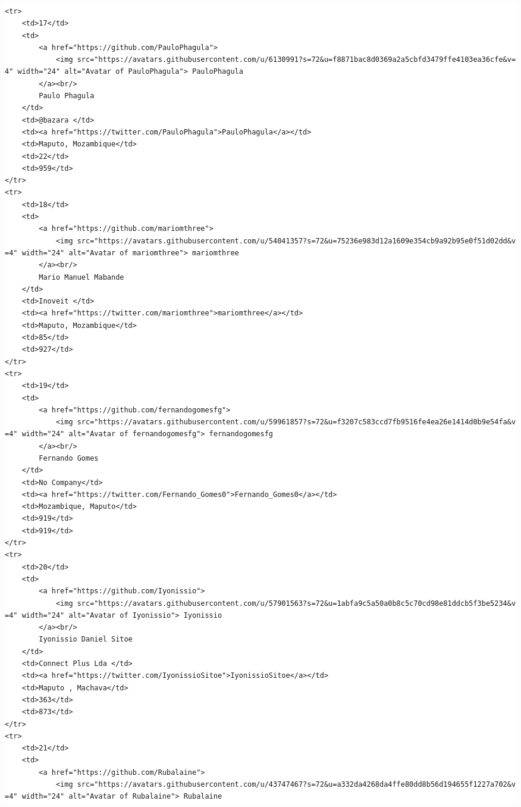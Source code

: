 	<tr>
		<td>17</td>
		<td>
			<a href="https://github.com/PauloPhagula">
				<img src="https://avatars.githubusercontent.com/u/6130991?s=72&u=f8871bac8d0369a2a5cbfd3479ffe4103ea36cfe&v=4" width="24" alt="Avatar of PauloPhagula"> PauloPhagula
			</a><br/>
			Paulo Phagula
		</td>
		<td>@bazara </td>
		<td><a href="https://twitter.com/PauloPhagula">PauloPhagula</a></td>
		<td>Maputo, Mozambique</td>
		<td>22</td>
		<td>959</td>
	</tr>
	<tr>
		<td>18</td>
		<td>
			<a href="https://github.com/mariomthree">
				<img src="https://avatars.githubusercontent.com/u/54041357?s=72&u=75236e983d12a1609e354cb9a92b95e0f51d02dd&v=4" width="24" alt="Avatar of mariomthree"> mariomthree
			</a><br/>
			Mario Manuel Mabande
		</td>
		<td>Inoveit </td>
		<td><a href="https://twitter.com/mariomthree">mariomthree</a></td>
		<td>Maputo, Mozambique</td>
		<td>85</td>
		<td>927</td>
	</tr>
	<tr>
		<td>19</td>
		<td>
			<a href="https://github.com/fernandogomesfg">
				<img src="https://avatars.githubusercontent.com/u/59961857?s=72&u=f3207c583ccd7fb9516fe4ea26e1414d0b9e54fa&v=4" width="24" alt="Avatar of fernandogomesfg"> fernandogomesfg
			</a><br/>
			Fernando Gomes
		</td>
		<td>No Company</td>
		<td><a href="https://twitter.com/Fernando_Gomes0">Fernando_Gomes0</a></td>
		<td>Mozambique, Maputo</td>
		<td>919</td>
		<td>919</td>
	</tr>
	<tr>
		<td>20</td>
		<td>
			<a href="https://github.com/Iyonissio">
				<img src="https://avatars.githubusercontent.com/u/57901563?s=72&u=1abfa9c5a50a0b8c5c70cd98e81ddcb5f3be5234&v=4" width="24" alt="Avatar of Iyonissio"> Iyonissio
			</a><br/>
			Iyonissio Daniel Sitoe
		</td>
		<td>Connect Plus Lda </td>
		<td><a href="https://twitter.com/IyonissioSitoe">IyonissioSitoe</a></td>
		<td>Maputo , Machava</td>
		<td>363</td>
		<td>873</td>
	</tr>
	<tr>
		<td>21</td>
		<td>
			<a href="https://github.com/Rubalaine">
				<img src="https://avatars.githubusercontent.com/u/43747467?s=72&u=a332da4268da4ffe80dd8b56d194655f1227a702&v=4" width="24" alt="Avatar of Rubalaine"> Rubalaine